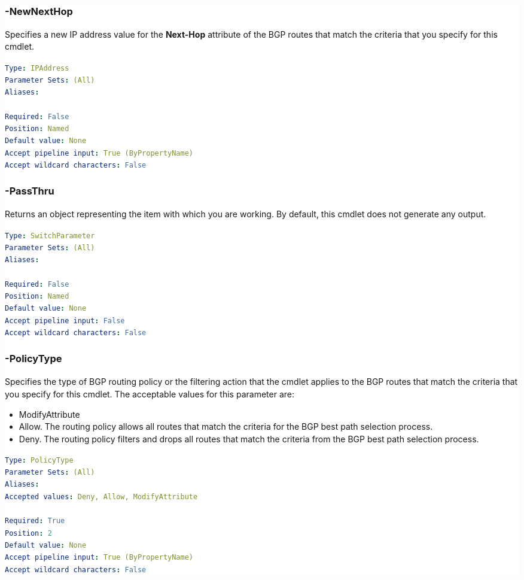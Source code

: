 ### -NewNextHop
Specifies a new IP address value for the **Next-Hop** attribute of the BGP routes that match the criteria that you specify for this cmdlet.

```yaml
Type: IPAddress
Parameter Sets: (All)
Aliases: 

Required: False
Position: Named
Default value: None
Accept pipeline input: True (ByPropertyName)
Accept wildcard characters: False
```

### -PassThru
Returns an object representing the item with which you are working.
By default, this cmdlet does not generate any output.

```yaml
Type: SwitchParameter
Parameter Sets: (All)
Aliases: 

Required: False
Position: Named
Default value: None
Accept pipeline input: False
Accept wildcard characters: False
```

### -PolicyType
Specifies the type of BGP routing policy or the filtering action that the cmdlet applies to the BGP routes that match the criteria that you specify for this cmdlet.
The acceptable values for this parameter are:

- ModifyAttribute
- Allow.
The routing policy allows all routes that match the criteria for the BGP best path selection process.
- Deny.
The routing policy filters and drops all routes that match the criteria from the BGP best path selection process.

```yaml
Type: PolicyType
Parameter Sets: (All)
Aliases: 
Accepted values: Deny, Allow, ModifyAttribute

Required: True
Position: 2
Default value: None
Accept pipeline input: True (ByPropertyName)
Accept wildcard characters: False
```
